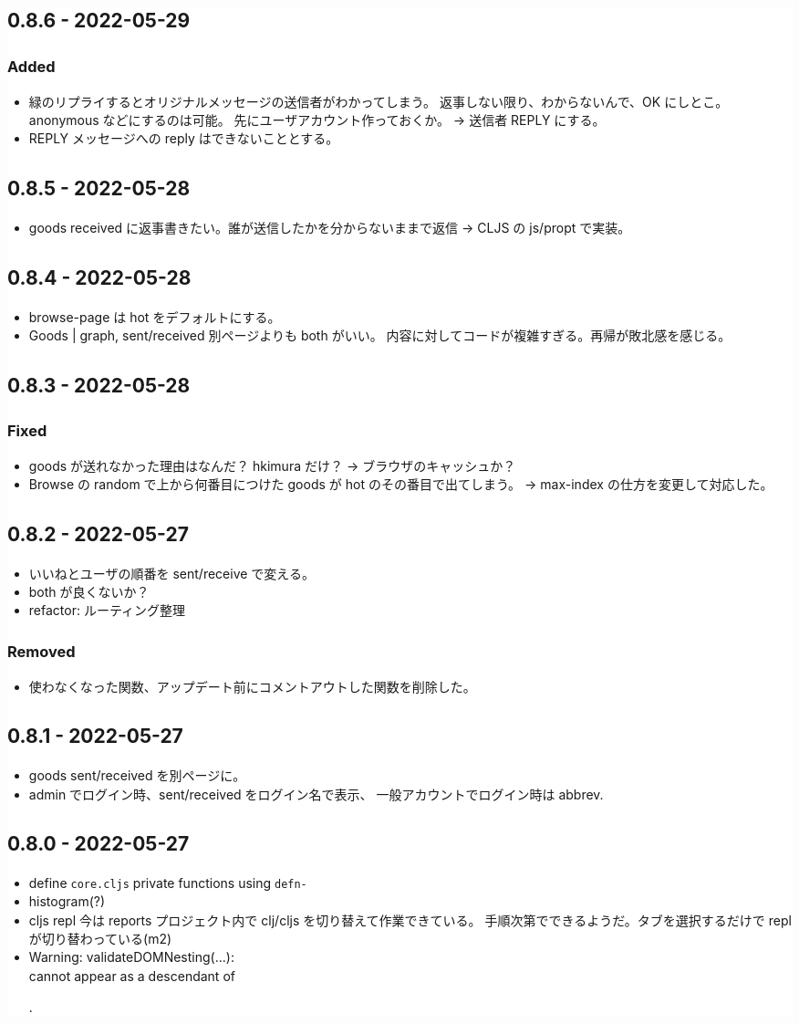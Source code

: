 ## 0.8.6 - 2022-05-29
### Added
- 緑のリプライするとオリジナルメッセージの送信者がわかってしまう。
  返事しない限り、わからないんで、OK にしとこ。anonymous などにするのは可能。
  先にユーザアカウント作っておくか。
  -> 送信者 REPLY にする。
- REPLY メッセージへの reply はできないこととする。

## 0.8.5 - 2022-05-28
- goods received に返事書きたい。誰が送信したかを分からないままで返信
  -> CLJS の js/propt で実装。

## 0.8.4 - 2022-05-28
- browse-page は hot をデフォルトにする。
- Goods | graph, sent/received 別ページよりも both がいい。
  内容に対してコードが複雑すぎる。再帰が敗北感を感じる。

## 0.8.3 - 2022-05-28
### Fixed
- goods が送れなかった理由はなんだ？ hkimura だけ？
  -> ブラウザのキャッシュか？
- Browse の random で上から何番目につけた goods が hot のその番目で出てしまう。
  -> max-index の仕方を変更して対応した。

## 0.8.2 - 2022-05-27
- いいねとユーザの順番を sent/receive で変える。
- both が良くないか？
- refactor: ルーティング整理
### Removed
- 使わなくなった関数、アップデート前にコメントアウトした関数を削除した。

## 0.8.1 - 2022-05-27
- goods sent/received を別ページに。
- admin でログイン時、sent/received をログイン名で表示、
  一般アカウントでログイン時は abbrev.

## 0.8.0 - 2022-05-27
- define `core.cljs` private functions using `defn-`
- histogram(?)
- cljs repl
  今は reports プロジェクト内で clj/cljs を切り替えて作業できている。
  手順次第でできるようだ。タブを選択するだけで repl が切り替わっている(m2)
- Warning: validateDOMNesting(...): <div> cannot appear as a descendant of <p>.
